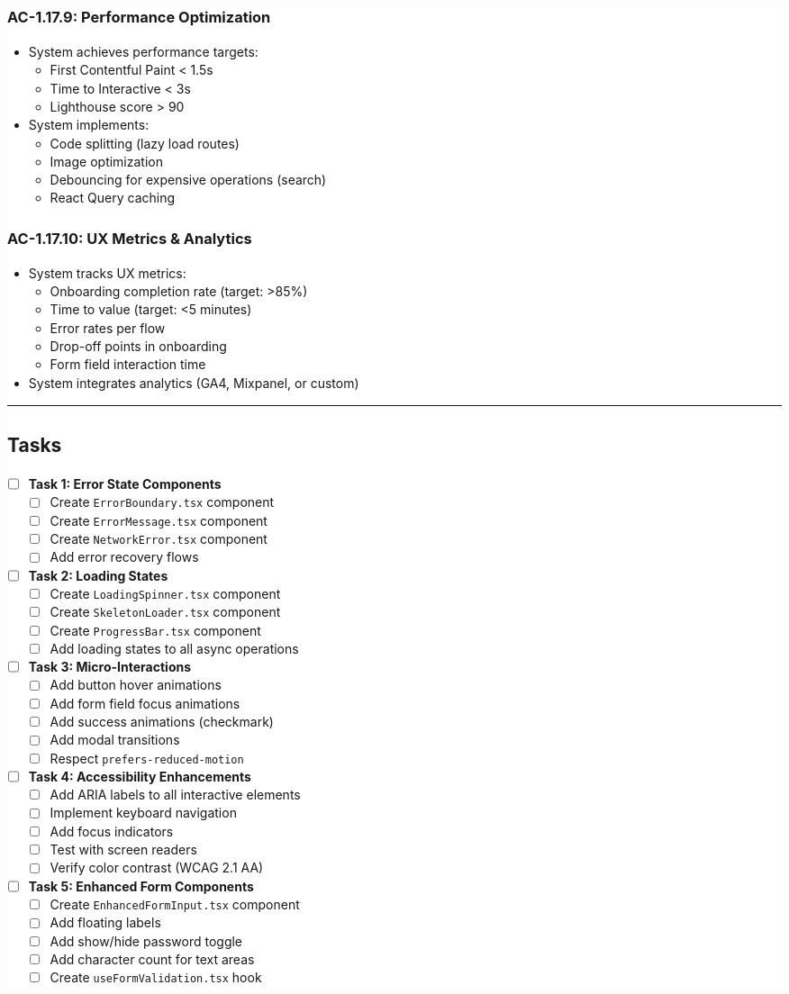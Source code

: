 ### **AC-1.17.9: Performance Optimization**
- System achieves performance targets:
  - First Contentful Paint < 1.5s
  - Time to Interactive < 3s
  - Lighthouse score > 90
- System implements:
  - Code splitting (lazy load routes)
  - Image optimization
  - Debouncing for expensive operations (search)
  - React Query caching

### **AC-1.17.10: UX Metrics & Analytics**
- System tracks UX metrics:
  - Onboarding completion rate (target: >85%)
  - Time to value (target: <5 minutes)
  - Error rates per flow
  - Drop-off points in onboarding
  - Form field interaction time
- System integrates analytics (GA4, Mixpanel, or custom)

---

## Tasks

- [ ] **Task 1: Error State Components**
  - [ ] Create `ErrorBoundary.tsx` component
  - [ ] Create `ErrorMessage.tsx` component
  - [ ] Create `NetworkError.tsx` component
  - [ ] Add error recovery flows

- [ ] **Task 2: Loading States**
  - [ ] Create `LoadingSpinner.tsx` component
  - [ ] Create `SkeletonLoader.tsx` component
  - [ ] Create `ProgressBar.tsx` component
  - [ ] Add loading states to all async operations

- [ ] **Task 3: Micro-Interactions**
  - [ ] Add button hover animations
  - [ ] Add form field focus animations
  - [ ] Add success animations (checkmark)
  - [ ] Add modal transitions
  - [ ] Respect `prefers-reduced-motion`

- [ ] **Task 4: Accessibility Enhancements**
  - [ ] Add ARIA labels to all interactive elements
  - [ ] Implement keyboard navigation
  - [ ] Add focus indicators
  - [ ] Test with screen readers
  - [ ] Verify color contrast (WCAG 2.1 AA)

- [ ] **Task 5: Enhanced Form Components**
  - [ ] Create `EnhancedFormInput.tsx` component
  - [ ] Add floating labels
  - [ ] Add show/hide password toggle
  - [ ] Add character count for text areas
  - [ ] Create `useFormValidation.tsx` hook
